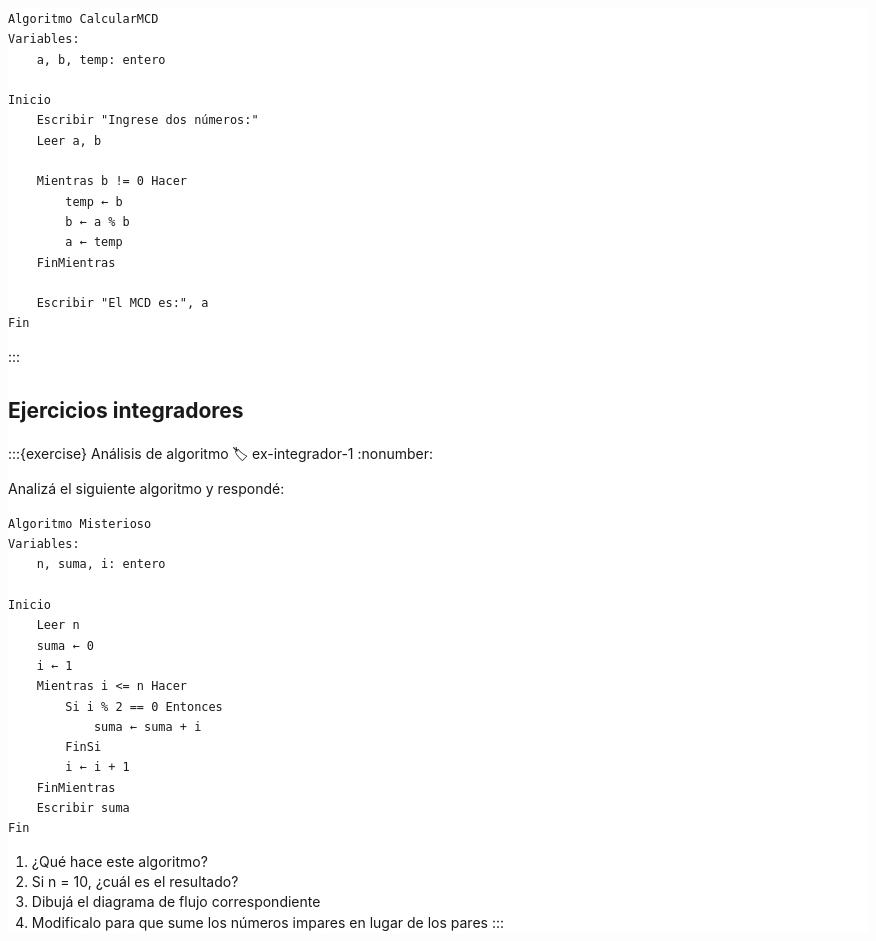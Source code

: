 ```
Algoritmo CalcularMCD
Variables:
    a, b, temp: entero

Inicio
    Escribir "Ingrese dos números:"
    Leer a, b
    
    Mientras b != 0 Hacer
        temp ← b
        b ← a % b
        a ← temp
    FinMientras
    
    Escribir "El MCD es:", a
Fin
```
:::

## Ejercicios integradores

:::{exercise} Análisis de algoritmo
:label: ex-integrador-1
:nonumber:

Analizá el siguiente algoritmo y respondé:

```
Algoritmo Misterioso
Variables:
    n, suma, i: entero

Inicio
    Leer n
    suma ← 0
    i ← 1
    Mientras i <= n Hacer
        Si i % 2 == 0 Entonces
            suma ← suma + i
        FinSi
        i ← i + 1
    FinMientras
    Escribir suma
Fin
```

1. ¿Qué hace este algoritmo?
2. Si n = 10, ¿cuál es el resultado?
3. Dibujá el diagrama de flujo correspondiente
4. Modificalo para que sume los números impares en lugar de los pares
:::
